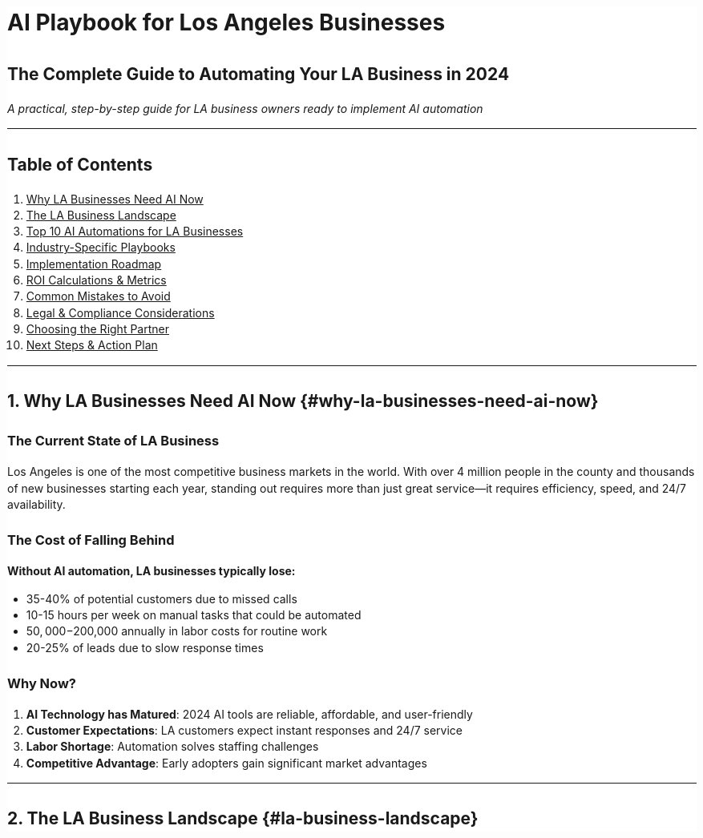 # AI Playbook for Los Angeles Businesses
## The Complete Guide to Automating Your LA Business in 2024

*A practical, step-by-step guide for LA business owners ready to implement AI automation*

---

## Table of Contents

1. [Why LA Businesses Need AI Now](#why-la-businesses-need-ai-now)
2. [The LA Business Landscape](#la-business-landscape)
3. [Top 10 AI Automations for LA Businesses](#top-10-automations)
4. [Industry-Specific Playbooks](#industry-playbooks)
5. [Implementation Roadmap](#implementation-roadmap)
6. [ROI Calculations & Metrics](#roi-calculations)
7. [Common Mistakes to Avoid](#common-mistakes)
8. [Legal & Compliance Considerations](#legal-compliance)
9. [Choosing the Right Partner](#choosing-partner)
10. [Next Steps & Action Plan](#next-steps)

---

## 1. Why LA Businesses Need AI Now {#why-la-businesses-need-ai-now}

### The Current State of LA Business

Los Angeles is one of the most competitive business markets in the world. With over 4 million people in the county and thousands of new businesses starting each year, standing out requires more than just great service—it requires efficiency, speed, and 24/7 availability.

### The Cost of Falling Behind

**Without AI automation, LA businesses typically lose:**
- 35-40% of potential customers due to missed calls
- 10-15 hours per week on manual tasks that could be automated
- $50,000-$200,000 annually in labor costs for routine work
- 20-25% of leads due to slow response times

### Why Now?

1. **AI Technology has Matured**: 2024 AI tools are reliable, affordable, and user-friendly
2. **Customer Expectations**: LA customers expect instant responses and 24/7 service
3. **Labor Shortage**: Automation solves staffing challenges
4. **Competitive Advantage**: Early adopters gain significant market advantages

---

## 2. The LA Business Landscape {#la-business-landscape}
